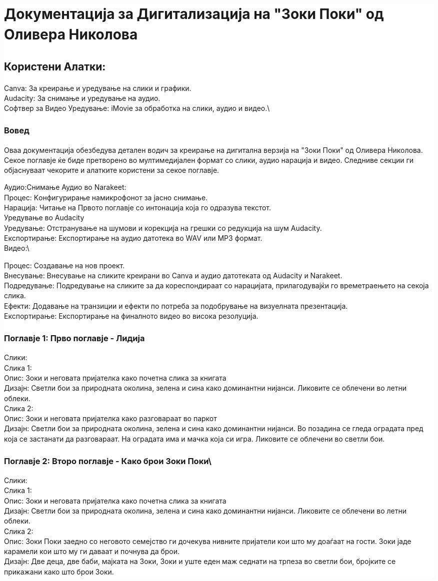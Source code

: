 # Документација за Дигитализација на "Зоки Поки" од Оливера Николова


## Користени Алатки:
Canva: За креирање и уредување на слики и графики.\
Audacity: За снимање и уредување на аудио.\
Софтвер за Видео Уредување: iMovie за обработка на слики, аудио и видео.\

###  Вовед

Оваа документација обезбедува детален водич за креирање на дигитална верзија на "Зоки Поки" од Оливера Николова. Секое поглавје ќе биде претворено во мултимедијален формат со слики, аудио нарација и видео. Следниве секции ги објаснуваат чекорите и алатките користени за секое поглавје.

Аудио:Снимање Аудио во Narakeet:\
Процес: Kонфигурирање намикрофонот за јасно снимање.\
Нарација: Читање на Првото поглавје со интонација која го одразува текстот.\
Уредување во Audacity\
Уредување: Отстранување на шумови и корекција на грешки со редукција на шум Audacity.\
Експортирање: Експортирање на  аудио датотека во WAV или MP3 формат.\
Видео:\

Процес: Создавање на нов проект.\
Внесување: Внесување на сликите креирани во Canva и аудио датотеката од Audacity и Narakeet.\
Подредување: Подредување на сликите за да кореспондираат со нарацијата, прилагодувајќи го времетраењето на секоја слика.\
Ефекти: Додавање на транзиции и ефекти по потреба за подобрување на визуелната презентација.\
Експортирање: Експортирање на финалното видео во висока резолуција.

###  Поглавје 1: Прво поглавје - Лидија
Слики:\
Слика 1:\
Опис: Зоки и неговата пријателка како почетна слика за книгата\
Дизајн: Светли бои за природната околина, зелена и сина како доминантни нијанси. Ликовите се облечени во летни облеки.\
Слика 2:\
Опис: Зоки и неговата пријателка како разговараат во паркот\
Дизајн: Светли бои за природната околина, зелена и сина како доминантни нијанси. Во позадина се гледа оградата пред која се застанати да разговараат. На оградата има и мачка која си игра. Ликовите се облечени во светли бои.

###  Поглавје 2: Второ поглавје - Како брои Зоки Поки\
Слики:\
Слика 1:\
Опис: Зоки и неговата пријателка како почетна слика за книгата\
Дизајн: Светли бои за природната околина, зелена и сина како доминантни нијанси. Ликовите се облечени во летни облеки.\
Слика 2:\
Опис: Зоки  Поки заедно со неговото семејство ги дочекува нивните пријатели кои што му доаѓаат на гости. Зоки јаде карамели кои што му ги даваат и почнува да брои. \
Дизајн: Две деца, две баби, мајката на Зоки, Зоки и уште еден маж седнати на трпеза во светли бои, бројките се прикажани како што брои Зоки.
